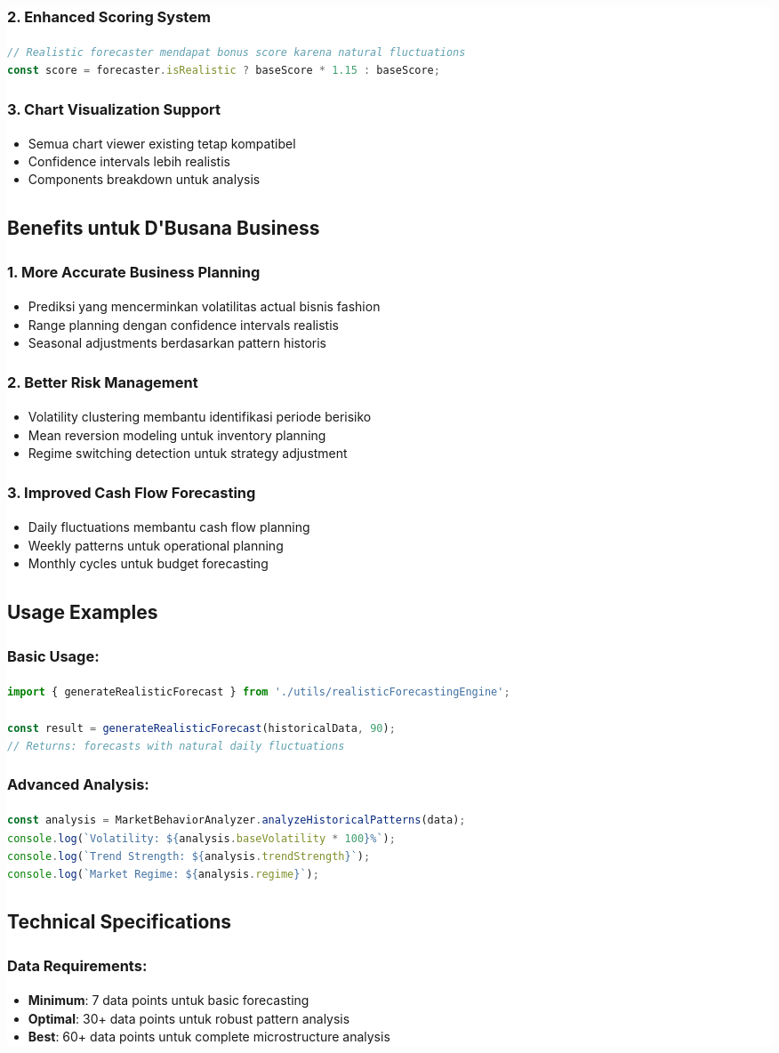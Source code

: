 ### 2. **Enhanced Scoring System**
```typescript
// Realistic forecaster mendapat bonus score karena natural fluctuations
const score = forecaster.isRealistic ? baseScore * 1.15 : baseScore;
```

### 3. **Chart Visualization Support**
- Semua chart viewer existing tetap kompatibel
- Confidence intervals lebih realistis
- Components breakdown untuk analysis

## Benefits untuk D'Busana Business

### 1. **More Accurate Business Planning**
- Prediksi yang mencerminkan volatilitas actual bisnis fashion
- Range planning dengan confidence intervals realistis
- Seasonal adjustments berdasarkan pattern historis

### 2. **Better Risk Management**
- Volatility clustering membantu identifikasi periode berisiko
- Mean reversion modeling untuk inventory planning
- Regime switching detection untuk strategy adjustment

### 3. **Improved Cash Flow Forecasting**
- Daily fluctuations membantu cash flow planning
- Weekly patterns untuk operational planning
- Monthly cycles untuk budget forecasting

## Usage Examples

### Basic Usage:
```typescript
import { generateRealisticForecast } from './utils/realisticForecastingEngine';

const result = generateRealisticForecast(historicalData, 90);
// Returns: forecasts with natural daily fluctuations
```

### Advanced Analysis:
```typescript
const analysis = MarketBehaviorAnalyzer.analyzeHistoricalPatterns(data);
console.log(`Volatility: ${analysis.baseVolatility * 100}%`);
console.log(`Trend Strength: ${analysis.trendStrength}`);
console.log(`Market Regime: ${analysis.regime}`);
```

## Technical Specifications

### Data Requirements:
- **Minimum**: 7 data points untuk basic forecasting
- **Optimal**: 30+ data points untuk robust pattern analysis
- **Best**: 60+ data points untuk complete microstructure analysis

